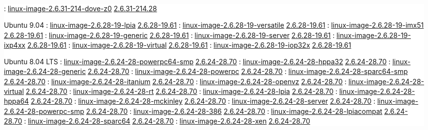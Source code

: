 : [linux-image-2.6.31-214-dove-z0](https://launchpad.net/ubuntu/+source/linux-mvl-dove) <span> [2.6.31-214.28](https://launchpad.net/ubuntu/+source/linux-mvl-dove/2.6.31-214.28) </span> 

Ubuntu 9.04
 : [linux-image-2.6.28-19-lpia](https://launchpad.net/ubuntu/+source/linux) <span> [2.6.28-19.61](https://launchpad.net/ubuntu/+source/linux/2.6.28-19.61) </span> 
 : [linux-image-2.6.28-19-versatile](https://launchpad.net/ubuntu/+source/linux) <span> [2.6.28-19.61](https://launchpad.net/ubuntu/+source/linux/2.6.28-19.61) </span> 
 : [linux-image-2.6.28-19-imx51](https://launchpad.net/ubuntu/+source/linux) <span> [2.6.28-19.61](https://launchpad.net/ubuntu/+source/linux/2.6.28-19.61) </span> 
 : [linux-image-2.6.28-19-generic](https://launchpad.net/ubuntu/+source/linux) <span> [2.6.28-19.61](https://launchpad.net/ubuntu/+source/linux/2.6.28-19.61) </span> 
 : [linux-image-2.6.28-19-server](https://launchpad.net/ubuntu/+source/linux) <span> [2.6.28-19.61](https://launchpad.net/ubuntu/+source/linux/2.6.28-19.61) </span> 
 : [linux-image-2.6.28-19-ixp4xx](https://launchpad.net/ubuntu/+source/linux) <span> [2.6.28-19.61](https://launchpad.net/ubuntu/+source/linux/2.6.28-19.61) </span> 
 : [linux-image-2.6.28-19-virtual](https://launchpad.net/ubuntu/+source/linux) <span> [2.6.28-19.61](https://launchpad.net/ubuntu/+source/linux/2.6.28-19.61) </span> 
 : [linux-image-2.6.28-19-iop32x](https://launchpad.net/ubuntu/+source/linux) <span> [2.6.28-19.61](https://launchpad.net/ubuntu/+source/linux/2.6.28-19.61) </span> 

Ubuntu 8.04 LTS
 : [linux-image-2.6.24-28-powerpc64-smp](https://launchpad.net/ubuntu/+source/linux) <span> [2.6.24-28.70](https://launchpad.net/ubuntu/+source/linux/2.6.24-28.70) </span> 
 : [linux-image-2.6.24-28-hppa32](https://launchpad.net/ubuntu/+source/linux) <span> [2.6.24-28.70](https://launchpad.net/ubuntu/+source/linux/2.6.24-28.70) </span> 
 : [linux-image-2.6.24-28-generic](https://launchpad.net/ubuntu/+source/linux) <span> [2.6.24-28.70](https://launchpad.net/ubuntu/+source/linux/2.6.24-28.70) </span> 
 : [linux-image-2.6.24-28-powerpc](https://launchpad.net/ubuntu/+source/linux) <span> [2.6.24-28.70](https://launchpad.net/ubuntu/+source/linux/2.6.24-28.70) </span> 
 : [linux-image-2.6.24-28-sparc64-smp](https://launchpad.net/ubuntu/+source/linux) <span> [2.6.24-28.70](https://launchpad.net/ubuntu/+source/linux/2.6.24-28.70) </span> 
 : [linux-image-2.6.24-28-itanium](https://launchpad.net/ubuntu/+source/linux) <span> [2.6.24-28.70](https://launchpad.net/ubuntu/+source/linux/2.6.24-28.70) </span> 
 : [linux-image-2.6.24-28-openvz](https://launchpad.net/ubuntu/+source/linux) <span> [2.6.24-28.70](https://launchpad.net/ubuntu/+source/linux/2.6.24-28.70) </span> 
 : [linux-image-2.6.24-28-virtual](https://launchpad.net/ubuntu/+source/linux) <span> [2.6.24-28.70](https://launchpad.net/ubuntu/+source/linux/2.6.24-28.70) </span> 
 : [linux-image-2.6.24-28-rt](https://launchpad.net/ubuntu/+source/linux) <span> [2.6.24-28.70](https://launchpad.net/ubuntu/+source/linux/2.6.24-28.70) </span> 
 : [linux-image-2.6.24-28-lpia](https://launchpad.net/ubuntu/+source/linux) <span> [2.6.24-28.70](https://launchpad.net/ubuntu/+source/linux/2.6.24-28.70) </span> 
 : [linux-image-2.6.24-28-hppa64](https://launchpad.net/ubuntu/+source/linux) <span> [2.6.24-28.70](https://launchpad.net/ubuntu/+source/linux/2.6.24-28.70) </span> 
 : [linux-image-2.6.24-28-mckinley](https://launchpad.net/ubuntu/+source/linux) <span> [2.6.24-28.70](https://launchpad.net/ubuntu/+source/linux/2.6.24-28.70) </span> 
 : [linux-image-2.6.24-28-server](https://launchpad.net/ubuntu/+source/linux) <span> [2.6.24-28.70](https://launchpad.net/ubuntu/+source/linux/2.6.24-28.70) </span> 
 : [linux-image-2.6.24-28-powerpc-smp](https://launchpad.net/ubuntu/+source/linux) <span> [2.6.24-28.70](https://launchpad.net/ubuntu/+source/linux/2.6.24-28.70) </span> 
 : [linux-image-2.6.24-28-386](https://launchpad.net/ubuntu/+source/linux) <span> [2.6.24-28.70](https://launchpad.net/ubuntu/+source/linux/2.6.24-28.70) </span> 
 : [linux-image-2.6.24-28-lpiacompat](https://launchpad.net/ubuntu/+source/linux) <span> [2.6.24-28.70](https://launchpad.net/ubuntu/+source/linux/2.6.24-28.70) </span> 
 : [linux-image-2.6.24-28-sparc64](https://launchpad.net/ubuntu/+source/linux) <span> [2.6.24-28.70](https://launchpad.net/ubuntu/+source/linux/2.6.24-28.70) </span> 
 : [linux-image-2.6.24-28-xen](https://launchpad.net/ubuntu/+source/linux) <span> [2.6.24-28.70](https://launchpad.net/ubuntu/+source/linux/2.6.24-28.70) </span> 
